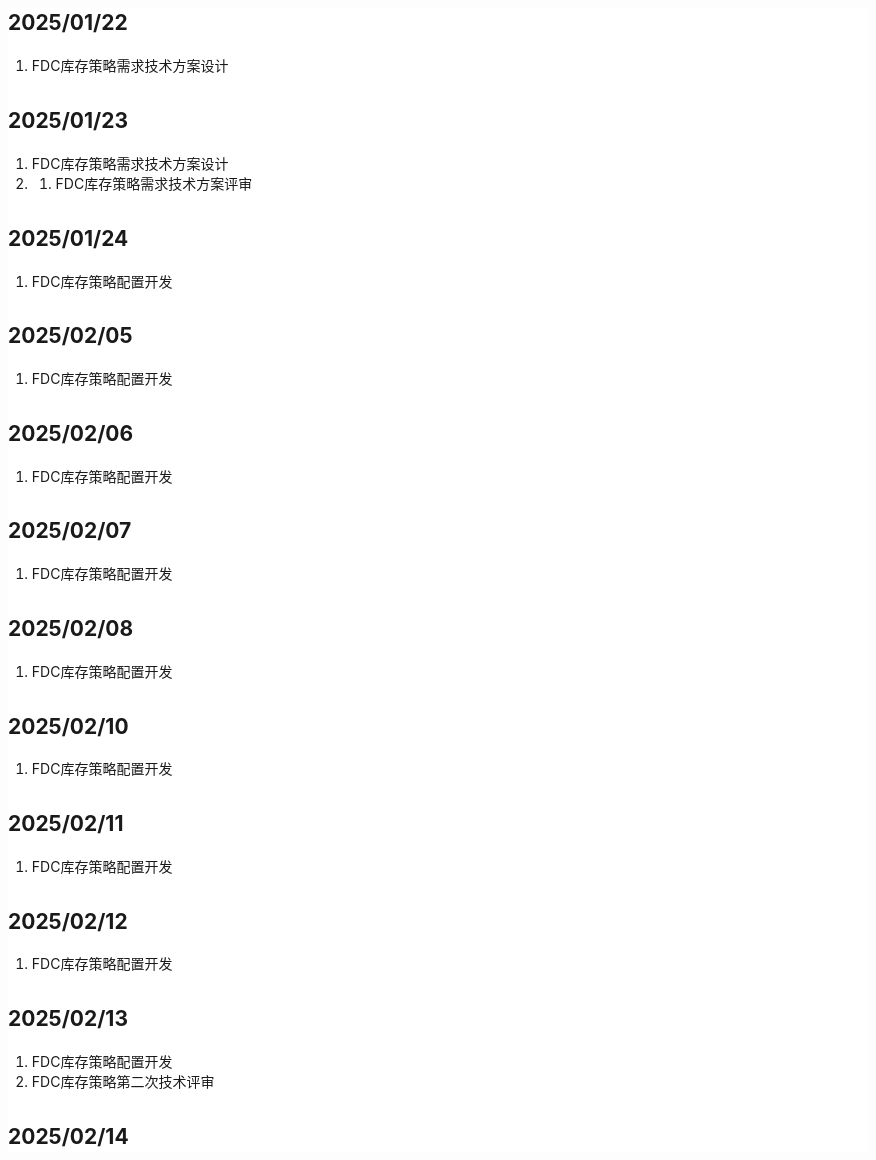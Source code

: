 ## 2025/01/22

1.  FDC库存策略需求技术方案设计

## 2025/01/23

1.  FDC库存策略需求技术方案设计
2. 1.  FDC库存策略需求技术方案评审

## 2025/01/24

1. FDC库存策略配置开发

## 2025/02/05

1. FDC库存策略配置开发

## 2025/02/06

1. FDC库存策略配置开发

## 2025/02/07

1. FDC库存策略配置开发

## 2025/02/08

1. FDC库存策略配置开发

## 2025/02/10

1. FDC库存策略配置开发

## 2025/02/11

1. FDC库存策略配置开发

## 2025/02/12

1. FDC库存策略配置开发

## 2025/02/13

1. FDC库存策略配置开发
2. FDC库存策略第二次技术评审

## 2025/02/14

